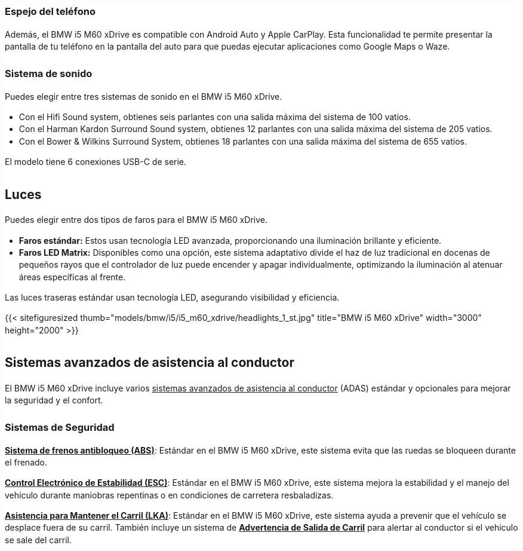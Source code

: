 ### Espejo del teléfono

Además, el BMW i5 M60 xDrive es compatible con Android Auto y Apple CarPlay. Esta funcionalidad te permite presentar la pantalla de tu teléfono en la pantalla del auto para que puedas ejecutar aplicaciones como Google Maps o Waze.

### Sistema de sonido

Puedes elegir entre tres sistemas de sonido en el BMW i5 M60 xDrive.

- Con el Hifi Sound system, obtienes seis parlantes con una salida máxima del sistema de 100 vatios.
- Con el Harman Kardon Surround Sound system, obtienes 12 parlantes con una salida máxima del sistema de 205 vatios.
- Con el Bower & Wilkins Surround System, obtienes 18 parlantes con una salida máxima del sistema de 655 vatios.

El modelo tiene 6 conexiones USB-C de serie.

## Luces

Puedes elegir entre dos tipos de faros para el BMW i5 M60 xDrive.

- **Faros estándar:** Estos usan tecnología LED avanzada, proporcionando una iluminación brillante y eficiente.
- **Faros LED Matrix:** Disponibles como una opción, este sistema adaptativo divide el haz de luz tradicional en docenas de pequeños rayos que el controlador de luz puede encender y apagar individualmente, optimizando la iluminación al atenuar áreas específicas al frente.

Las luces traseras estándar usan tecnología LED, asegurando visibilidad y eficiencia.

{{< sitefiguresized thumb="models/bmw/i5/i5_m60_xdrive/headlights_1_st.jpg" title="BMW i5 M60 xDrive" width="3000" height="2000"  >}}

## Sistemas avanzados de asistencia al conductor

El BMW i5 M60 xDrive incluye varios [sistemas avanzados de asistencia al conductor](../../../../technology/driverassistance/) (ADAS) estándar y opcionales para mejorar la seguridad y el confort.

### Sistemas de Seguridad

[**Sistema de frenos antibloqueo (ABS)**](../../../../technology/driverassistance/antilockbrakingsystem/): Estándar en el BMW i5 M60 xDrive, este sistema evita que las ruedas se bloqueen durante el frenado.

[**Control Electrónico de Estabilidad (ESC)**](../../../../technology/driverassistance/electronicstabilitycontrol/): Estándar en el BMW i5 M60 xDrive, este sistema mejora la estabilidad y el manejo del vehículo durante maniobras repentinas o en condiciones de carretera resbaladizas.

[**Asistencia para Mantener el Carril (LKA)**](../../../../technology/driverassistance/lanekeepingassist/): Estándar en el BMW i5 M60 xDrive, este sistema ayuda a prevenir que el vehículo se desplace fuera de su carril. También incluye un sistema de [**Advertencia de Salida de Carril**](../../../../technology/driverassistance/lanedeparturewarning/) para alertar al conductor si el vehículo se sale del carril.

